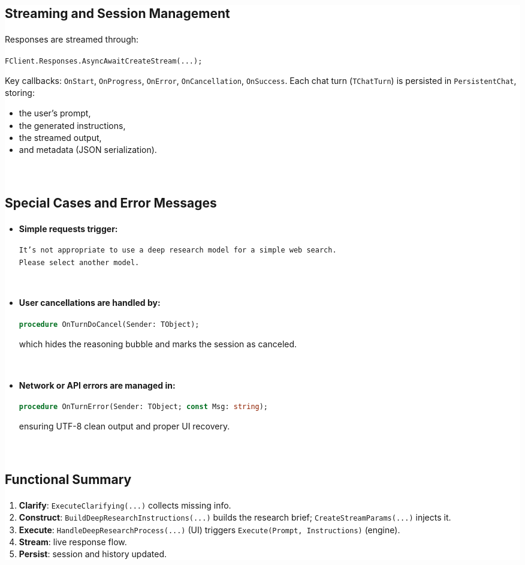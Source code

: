 ## Streaming and Session Management

  Responses are streamed through:

  ```pascal
  FClient.Responses.AsyncAwaitCreateStream(...);
  ```

  Key callbacks: `OnStart`, `OnProgress`, `OnError`, `OnCancellation`, `OnSuccess`.
  Each chat turn (`TChatTurn`) is persisted in `PersistentChat`, storing:

- the user’s prompt,
- the generated instructions,
- the streamed output,
- and metadata (JSON serialization).

<br>

## Special Cases and Error Messages

- **Simple requests trigger:**

    ```text
    It’s not appropriate to use a deep research model for a simple web search.
    Please select another model.
    ```

<br>

- **User cancellations are handled by:**

    ```pascal
    procedure OnTurnDoCancel(Sender: TObject);
    ```

  which hides the reasoning bubble and marks the session as canceled.

<br>

- **Network or API errors are managed in:**

    ```pascal
    procedure OnTurnError(Sender: TObject; const Msg: string);
    ```

  ensuring UTF-8 clean output and proper UI recovery.

<br>

## Functional Summary

1. **Clarify**: `ExecuteClarifying(...)` collects missing info.
2. **Construct**: `BuildDeepResearchInstructions(...)` builds the research brief; `CreateStreamParams(...)` injects it.
3. **Execute**: `HandleDeepResearchProcess(...)` (UI) triggers `Execute(Prompt, Instructions)` (engine).
4. **Stream**: live response flow.
5. **Persist**: session and history updated.
